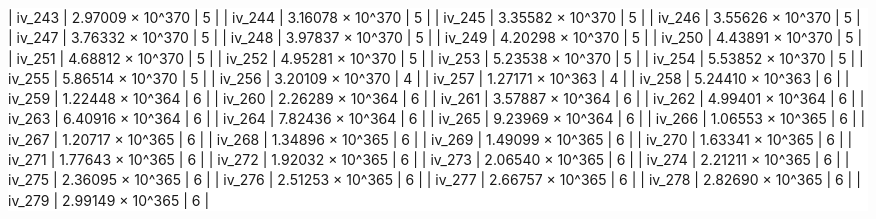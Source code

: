 | iv_243 | 2.97009 × 10^370 | 5 |
| iv_244 | 3.16078 × 10^370 | 5 |
| iv_245 | 3.35582 × 10^370 | 5 |
| iv_246 | 3.55626 × 10^370 | 5 |
| iv_247 | 3.76332 × 10^370 | 5 |
| iv_248 | 3.97837 × 10^370 | 5 |
| iv_249 | 4.20298 × 10^370 | 5 |
| iv_250 | 4.43891 × 10^370 | 5 |
| iv_251 | 4.68812 × 10^370 | 5 |
| iv_252 | 4.95281 × 10^370 | 5 |
| iv_253 | 5.23538 × 10^370 | 5 |
| iv_254 | 5.53852 × 10^370 | 5 |
| iv_255 | 5.86514 × 10^370 | 5 |
| iv_256 | 3.20109 × 10^370 | 4 |
| iv_257 | 1.27171 × 10^363 | 4 |
| iv_258 | 5.24410 × 10^363 | 6 |
| iv_259 | 1.22448 × 10^364 | 6 |
| iv_260 | 2.26289 × 10^364 | 6 |
| iv_261 | 3.57887 × 10^364 | 6 |
| iv_262 | 4.99401 × 10^364 | 6 |
| iv_263 | 6.40916 × 10^364 | 6 |
| iv_264 | 7.82436 × 10^364 | 6 |
| iv_265 | 9.23969 × 10^364 | 6 |
| iv_266 | 1.06553 × 10^365 | 6 |
| iv_267 | 1.20717 × 10^365 | 6 |
| iv_268 | 1.34896 × 10^365 | 6 |
| iv_269 | 1.49099 × 10^365 | 6 |
| iv_270 | 1.63341 × 10^365 | 6 |
| iv_271 | 1.77643 × 10^365 | 6 |
| iv_272 | 1.92032 × 10^365 | 6 |
| iv_273 | 2.06540 × 10^365 | 6 |
| iv_274 | 2.21211 × 10^365 | 6 |
| iv_275 | 2.36095 × 10^365 | 6 |
| iv_276 | 2.51253 × 10^365 | 6 |
| iv_277 | 2.66757 × 10^365 | 6 |
| iv_278 | 2.82690 × 10^365 | 6 |
| iv_279 | 2.99149 × 10^365 | 6 |